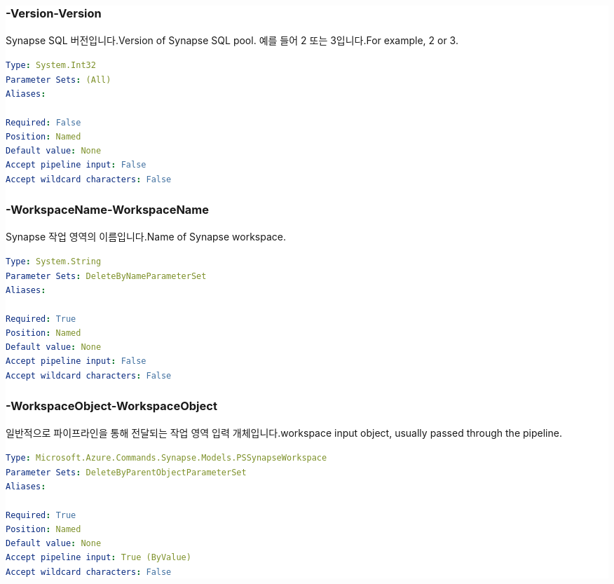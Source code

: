 ### <span data-ttu-id="bf53c-138">-Version</span><span class="sxs-lookup"><span data-stu-id="bf53c-138">-Version</span></span>
<span data-ttu-id="bf53c-139">Synapse SQL 버전입니다.</span><span class="sxs-lookup"><span data-stu-id="bf53c-139">Version of Synapse SQL pool.</span></span> <span data-ttu-id="bf53c-140">예를 들어 2 또는 3입니다.</span><span class="sxs-lookup"><span data-stu-id="bf53c-140">For example, 2 or 3.</span></span>

```yaml
Type: System.Int32
Parameter Sets: (All)
Aliases:

Required: False
Position: Named
Default value: None
Accept pipeline input: False
Accept wildcard characters: False
```

### <span data-ttu-id="bf53c-141">-WorkspaceName</span><span class="sxs-lookup"><span data-stu-id="bf53c-141">-WorkspaceName</span></span>
<span data-ttu-id="bf53c-142">Synapse 작업 영역의 이름입니다.</span><span class="sxs-lookup"><span data-stu-id="bf53c-142">Name of Synapse workspace.</span></span>

```yaml
Type: System.String
Parameter Sets: DeleteByNameParameterSet
Aliases:

Required: True
Position: Named
Default value: None
Accept pipeline input: False
Accept wildcard characters: False
```

### <span data-ttu-id="bf53c-143">-WorkspaceObject</span><span class="sxs-lookup"><span data-stu-id="bf53c-143">-WorkspaceObject</span></span>
<span data-ttu-id="bf53c-144">일반적으로 파이프라인을 통해 전달되는 작업 영역 입력 개체입니다.</span><span class="sxs-lookup"><span data-stu-id="bf53c-144">workspace input object, usually passed through the pipeline.</span></span>

```yaml
Type: Microsoft.Azure.Commands.Synapse.Models.PSSynapseWorkspace
Parameter Sets: DeleteByParentObjectParameterSet
Aliases:

Required: True
Position: Named
Default value: None
Accept pipeline input: True (ByValue)
Accept wildcard characters: False
```

